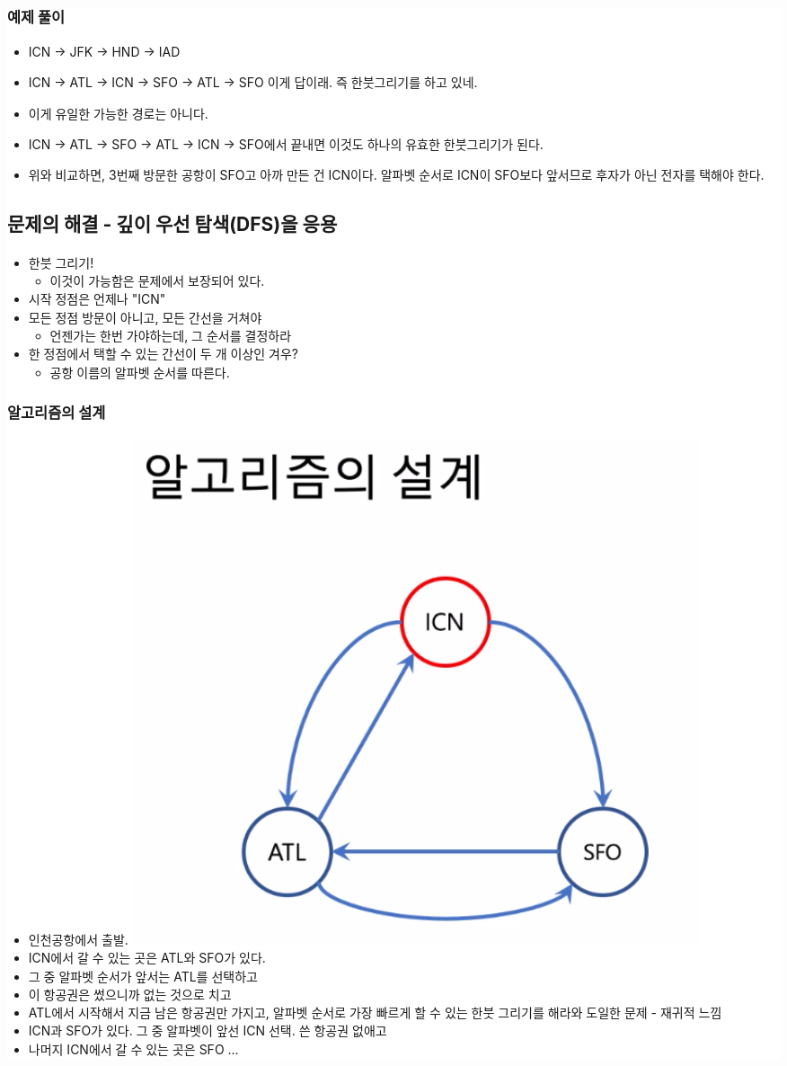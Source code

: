 ### 예제 풀이

- ICN -> JFK -> HND -> IAD

- ICN -> ATL -> ICN -> SFO -> ATL -> SFO 이게 답이래. 즉 한붓그리기를 하고 있네.
- 이게 유일한 가능한 경로는 아니다.
- ICN -> ATL -> SFO -> ATL -> ICN -> SFO에서 끝내면 이것도 하나의 유효한 한붓그리기가 된다.
- 위와 비교하면, 3번째 방문한 공항이 SFO고 아까 만든 건 ICN이다. 알파벳 순서로 ICN이 SFO보다 앞서므로 후자가 아닌 전자를 택해야 한다.

## 문제의 해결 - 깊이 우선 탐색(DFS)을 응용

- 한붓 그리기!
  - 이것이 가능함은 문제에서 보장되어 있다.
- 시작 정점은 언제나 "ICN"
- 모든 정점 방문이 아니고, 모든 간선을 거쳐야
  - 언젠가는 한번 가야하는데, 그 순서를 결정하라
- 한 정점에서 택할 수 있는 간선이 두 개 이상인 겨우?
  - 공항 이름의 알파벳 순서를 따른다.

### 알고리즘의 설계

- 인천공항에서 출발.
  ![No Image](/assets/posts/20190726/3.png)
- ICN에서 갈 수 있는 곳은 ATL와 SFO가 있다.
- 그 중 알파벳 순서가 앞서는 ATL를 선택하고
- 이 항공권은 썼으니까 없는 것으로 치고
- ATL에서 시작해서 지금 남은 항공권만 가지고, 알파벳 순서로 가장 빠르게 할 수 있는 한붓 그리기를 해라와 도일한 문제 - 재귀적 느낌
- ICN과 SFO가 있다. 그 중 알파벳이 앞선 ICN 선택. 쓴 항공권 없애고
- 나머지 ICN에서 갈 수 있는 곳은 SFO ...
